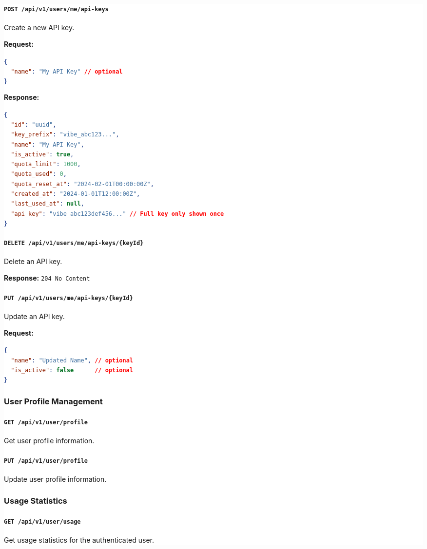 #### `POST /api/v1/users/me/api-keys`
Create a new API key.

**Request:**
```json
{
  "name": "My API Key" // optional
}
```

**Response:**
```json
{
  "id": "uuid",
  "key_prefix": "vibe_abc123...",
  "name": "My API Key",
  "is_active": true,
  "quota_limit": 1000,
  "quota_used": 0,
  "quota_reset_at": "2024-02-01T00:00:00Z",
  "created_at": "2024-01-01T12:00:00Z",
  "last_used_at": null,
  "api_key": "vibe_abc123def456..." // Full key only shown once
}
```

#### `DELETE /api/v1/users/me/api-keys/{keyId}`
Delete an API key.

**Response:** `204 No Content`

#### `PUT /api/v1/users/me/api-keys/{keyId}`
Update an API key.

**Request:**
```json
{
  "name": "Updated Name", // optional
  "is_active": false      // optional
}
```

### User Profile Management

#### `GET /api/v1/user/profile`
Get user profile information.

#### `PUT /api/v1/user/profile`
Update user profile information.

### Usage Statistics

#### `GET /api/v1/user/usage`
Get usage statistics for the authenticated user.
